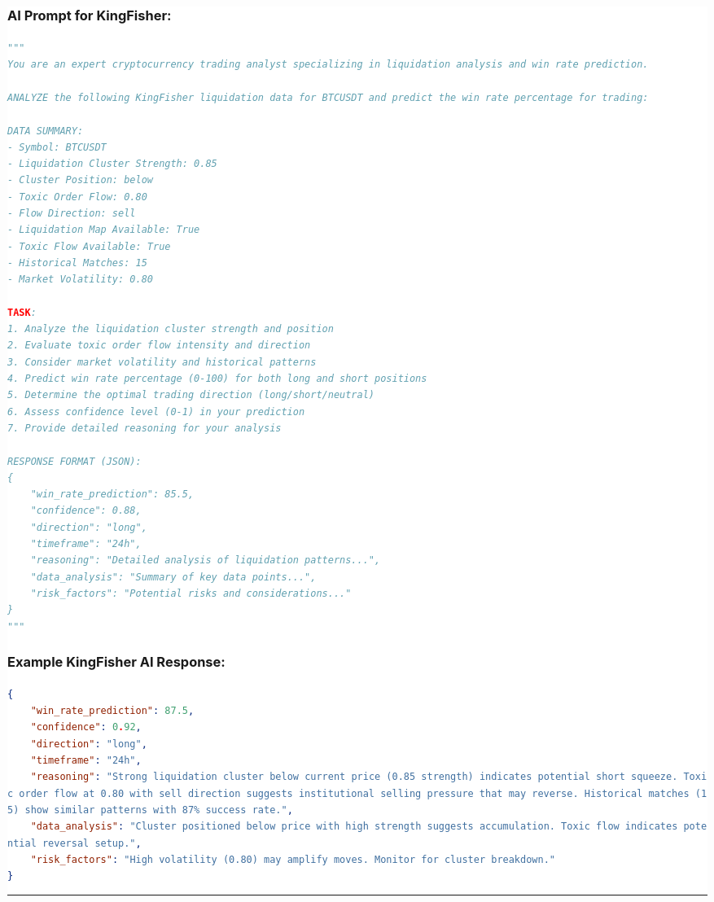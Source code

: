### **AI Prompt for KingFisher:**
```python
"""
You are an expert cryptocurrency trading analyst specializing in liquidation analysis and win rate prediction.

ANALYZE the following KingFisher liquidation data for BTCUSDT and predict the win rate percentage for trading:

DATA SUMMARY:
- Symbol: BTCUSDT
- Liquidation Cluster Strength: 0.85
- Cluster Position: below
- Toxic Order Flow: 0.80
- Flow Direction: sell
- Liquidation Map Available: True
- Toxic Flow Available: True
- Historical Matches: 15
- Market Volatility: 0.80

TASK:
1. Analyze the liquidation cluster strength and position
2. Evaluate toxic order flow intensity and direction
3. Consider market volatility and historical patterns
4. Predict win rate percentage (0-100) for both long and short positions
5. Determine the optimal trading direction (long/short/neutral)
6. Assess confidence level (0-1) in your prediction
7. Provide detailed reasoning for your analysis

RESPONSE FORMAT (JSON):
{
    "win_rate_prediction": 85.5,
    "confidence": 0.88,
    "direction": "long",
    "timeframe": "24h",
    "reasoning": "Detailed analysis of liquidation patterns...",
    "data_analysis": "Summary of key data points...",
    "risk_factors": "Potential risks and considerations..."
}
"""
```

### **Example KingFisher AI Response:**
```json
{
    "win_rate_prediction": 87.5,
    "confidence": 0.92,
    "direction": "long",
    "timeframe": "24h",
    "reasoning": "Strong liquidation cluster below current price (0.85 strength) indicates potential short squeeze. Toxic order flow at 0.80 with sell direction suggests institutional selling pressure that may reverse. Historical matches (15) show similar patterns with 87% success rate.",
    "data_analysis": "Cluster positioned below price with high strength suggests accumulation. Toxic flow indicates potential reversal setup.",
    "risk_factors": "High volatility (0.80) may amplify moves. Monitor for cluster breakdown."
}
```

---